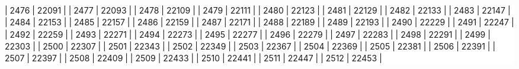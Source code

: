 |    2476 |   22091 |
|    2477 |   22093 |
|    2478 |   22109 |
|    2479 |   22111 |
|    2480 |   22123 |
|    2481 |   22129 |
|    2482 |   22133 |
|    2483 |   22147 |
|    2484 |   22153 |
|    2485 |   22157 |
|    2486 |   22159 |
|    2487 |   22171 |
|    2488 |   22189 |
|    2489 |   22193 |
|    2490 |   22229 |
|    2491 |   22247 |
|    2492 |   22259 |
|    2493 |   22271 |
|    2494 |   22273 |
|    2495 |   22277 |
|    2496 |   22279 |
|    2497 |   22283 |
|    2498 |   22291 |
|    2499 |   22303 |
|    2500 |   22307 |
|    2501 |   22343 |
|    2502 |   22349 |
|    2503 |   22367 |
|    2504 |   22369 |
|    2505 |   22381 |
|    2506 |   22391 |
|    2507 |   22397 |
|    2508 |   22409 |
|    2509 |   22433 |
|    2510 |   22441 |
|    2511 |   22447 |
|    2512 |   22453 |